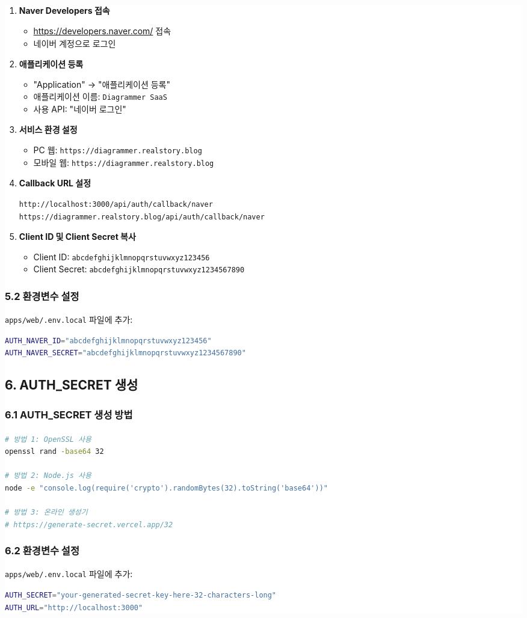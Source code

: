 1. **Naver Developers 접속**
   - https://developers.naver.com/ 접속
   - 네이버 계정으로 로그인

2. **애플리케이션 등록**
   - "Application" → "애플리케이션 등록"
   - 애플리케이션 이름: `Diagrammer SaaS`
   - 사용 API: "네이버 로그인"

3. **서비스 환경 설정**
   - PC 웹: `https://diagrammer.realstory.blog`
   - 모바일 웹: `https://diagrammer.realstory.blog`

4. **Callback URL 설정**
   ```
   http://localhost:3000/api/auth/callback/naver
   https://diagrammer.realstory.blog/api/auth/callback/naver
   ```

5. **Client ID 및 Client Secret 복사**
   - Client ID: `abcdefghijklmnopqrstuvwxyz123456`
   - Client Secret: `abcdefghijklmnopqrstuvwxyz1234567890`

### 5.2 환경변수 설정

`apps/web/.env.local` 파일에 추가:

```bash
AUTH_NAVER_ID="abcdefghijklmnopqrstuvwxyz123456"
AUTH_NAVER_SECRET="abcdefghijklmnopqrstuvwxyz1234567890"
```

## 6. AUTH_SECRET 생성

### 6.1 AUTH_SECRET 생성 방법

```bash
# 방법 1: OpenSSL 사용
openssl rand -base64 32

# 방법 2: Node.js 사용
node -e "console.log(require('crypto').randomBytes(32).toString('base64'))"

# 방법 3: 온라인 생성기
# https://generate-secret.vercel.app/32
```

### 6.2 환경변수 설정

`apps/web/.env.local` 파일에 추가:

```bash
AUTH_SECRET="your-generated-secret-key-here-32-characters-long"
AUTH_URL="http://localhost:3000"
```
